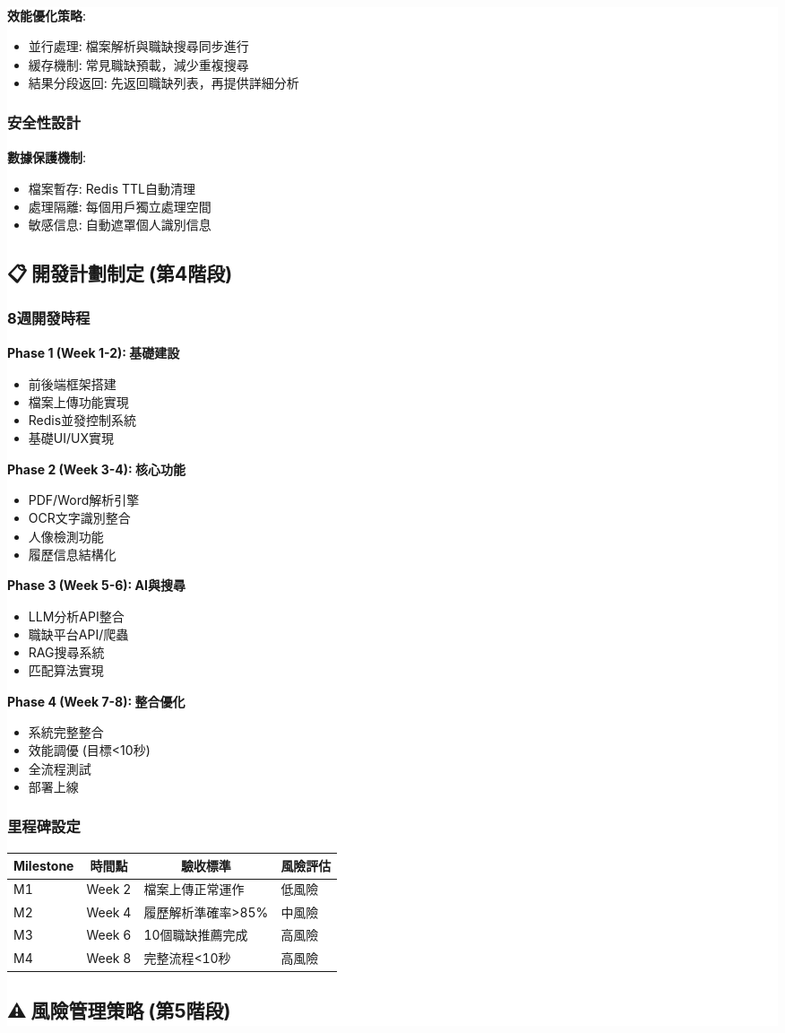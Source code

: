 **效能優化策略**:
- 並行處理: 檔案解析與職缺搜尋同步進行
- 緩存機制: 常見職缺預載，減少重複搜尋
- 結果分段返回: 先返回職缺列表，再提供詳細分析

### 安全性設計

**數據保護機制**:
- 檔案暫存: Redis TTL自動清理
- 處理隔離: 每個用戶獨立處理空間
- 敏感信息: 自動遮罩個人識別信息

## 📋 開發計劃制定 (第4階段)

### 8週開發時程

**Phase 1 (Week 1-2): 基礎建設**
- 前後端框架搭建
- 檔案上傳功能實現
- Redis並發控制系統
- 基礎UI/UX實現

**Phase 2 (Week 3-4): 核心功能**  
- PDF/Word解析引擎
- OCR文字識別整合
- 人像檢測功能
- 履歷信息結構化

**Phase 3 (Week 5-6): AI與搜尋**
- LLM分析API整合
- 職缺平台API/爬蟲
- RAG搜尋系統
- 匹配算法實現

**Phase 4 (Week 7-8): 整合優化**
- 系統完整整合
- 效能調優 (目標<10秒)
- 全流程測試
- 部署上線

### 里程碑設定

| Milestone | 時間點 | 驗收標準 | 風險評估 |
|-----------|--------|----------|----------|
| M1 | Week 2 | 檔案上傳正常運作 | 低風險 |
| M2 | Week 4 | 履歷解析準確率>85% | 中風險 |
| M3 | Week 6 | 10個職缺推薦完成 | 高風險 |
| M4 | Week 8 | 完整流程<10秒 | 高風險 |

## ⚠️ 風險管理策略 (第5階段)
